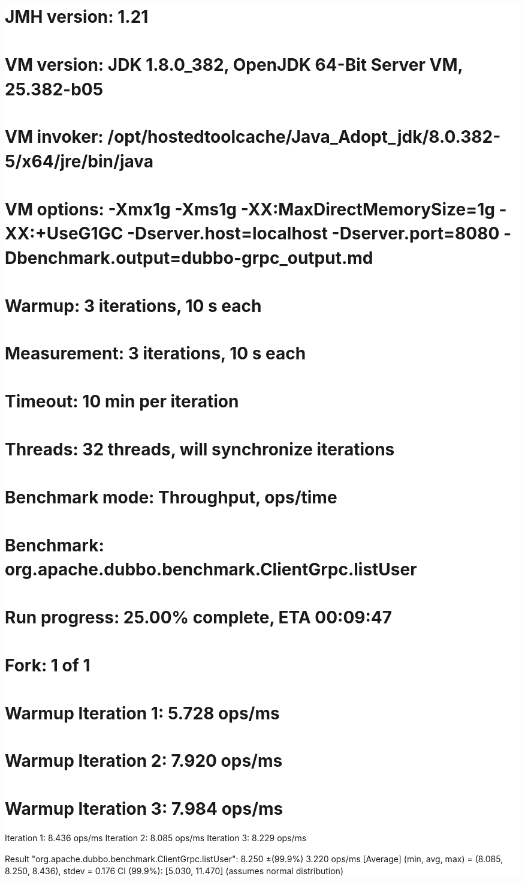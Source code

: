 
# JMH version: 1.21
# VM version: JDK 1.8.0_382, OpenJDK 64-Bit Server VM, 25.382-b05
# VM invoker: /opt/hostedtoolcache/Java_Adopt_jdk/8.0.382-5/x64/jre/bin/java
# VM options: -Xmx1g -Xms1g -XX:MaxDirectMemorySize=1g -XX:+UseG1GC -Dserver.host=localhost -Dserver.port=8080 -Dbenchmark.output=dubbo-grpc_output.md
# Warmup: 3 iterations, 10 s each
# Measurement: 3 iterations, 10 s each
# Timeout: 10 min per iteration
# Threads: 32 threads, will synchronize iterations
# Benchmark mode: Throughput, ops/time
# Benchmark: org.apache.dubbo.benchmark.ClientGrpc.listUser

# Run progress: 25.00% complete, ETA 00:09:47
# Fork: 1 of 1
# Warmup Iteration   1: 5.728 ops/ms
# Warmup Iteration   2: 7.920 ops/ms
# Warmup Iteration   3: 7.984 ops/ms
Iteration   1: 8.436 ops/ms
Iteration   2: 8.085 ops/ms
Iteration   3: 8.229 ops/ms


Result "org.apache.dubbo.benchmark.ClientGrpc.listUser":
  8.250 ±(99.9%) 3.220 ops/ms [Average]
  (min, avg, max) = (8.085, 8.250, 8.436), stdev = 0.176
  CI (99.9%): [5.030, 11.470] (assumes normal distribution)
